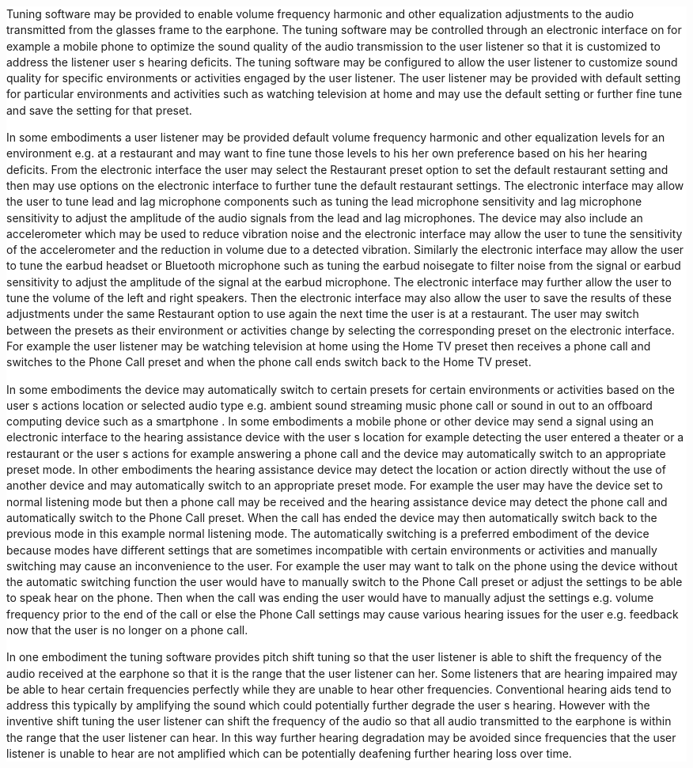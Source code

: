 Tuning software may be provided to enable volume frequency harmonic and other equalization adjustments to the audio transmitted from the glasses frame to the earphone. The tuning software may be controlled through an electronic interface on for example a mobile phone to optimize the sound quality of the audio transmission to the user listener so that it is customized to address the listener user s hearing deficits. The tuning software may be configured to allow the user listener to customize sound quality for specific environments or activities engaged by the user listener. The user listener may be provided with default setting for particular environments and activities such as watching television at home and may use the default setting or further fine tune and save the setting for that preset.

In some embodiments a user listener may be provided default volume frequency harmonic and other equalization levels for an environment e.g. at a restaurant and may want to fine tune those levels to his her own preference based on his her hearing deficits. From the electronic interface the user may select the Restaurant preset option to set the default restaurant setting and then may use options on the electronic interface to further tune the default restaurant settings. The electronic interface may allow the user to tune lead and lag microphone components such as tuning the lead microphone sensitivity and lag microphone sensitivity to adjust the amplitude of the audio signals from the lead and lag microphones. The device may also include an accelerometer which may be used to reduce vibration noise and the electronic interface may allow the user to tune the sensitivity of the accelerometer and the reduction in volume due to a detected vibration. Similarly the electronic interface may allow the user to tune the earbud headset or Bluetooth microphone such as tuning the earbud noisegate to filter noise from the signal or earbud sensitivity to adjust the amplitude of the signal at the earbud microphone. The electronic interface may further allow the user to tune the volume of the left and right speakers. Then the electronic interface may also allow the user to save the results of these adjustments under the same Restaurant option to use again the next time the user is at a restaurant. The user may switch between the presets as their environment or activities change by selecting the corresponding preset on the electronic interface. For example the user listener may be watching television at home using the Home TV preset then receives a phone call and switches to the Phone Call preset and when the phone call ends switch back to the Home TV preset.

In some embodiments the device may automatically switch to certain presets for certain environments or activities based on the user s actions location or selected audio type e.g. ambient sound streaming music phone call or sound in out to an offboard computing device such as a smartphone . In some embodiments a mobile phone or other device may send a signal using an electronic interface to the hearing assistance device with the user s location for example detecting the user entered a theater or a restaurant or the user s actions for example answering a phone call and the device may automatically switch to an appropriate preset mode. In other embodiments the hearing assistance device may detect the location or action directly without the use of another device and may automatically switch to an appropriate preset mode. For example the user may have the device set to normal listening mode but then a phone call may be received and the hearing assistance device may detect the phone call and automatically switch to the Phone Call preset. When the call has ended the device may then automatically switch back to the previous mode in this example normal listening mode. The automatically switching is a preferred embodiment of the device because modes have different settings that are sometimes incompatible with certain environments or activities and manually switching may cause an inconvenience to the user. For example the user may want to talk on the phone using the device without the automatic switching function the user would have to manually switch to the Phone Call preset or adjust the settings to be able to speak hear on the phone. Then when the call was ending the user would have to manually adjust the settings e.g. volume frequency prior to the end of the call or else the Phone Call settings may cause various hearing issues for the user e.g. feedback now that the user is no longer on a phone call.

In one embodiment the tuning software provides pitch shift tuning so that the user listener is able to shift the frequency of the audio received at the earphone so that it is the range that the user listener can her. Some listeners that are hearing impaired may be able to hear certain frequencies perfectly while they are unable to hear other frequencies. Conventional hearing aids tend to address this typically by amplifying the sound which could potentially further degrade the user s hearing. However with the inventive shift tuning the user listener can shift the frequency of the audio so that all audio transmitted to the earphone is within the range that the user listener can hear. In this way further hearing degradation may be avoided since frequencies that the user listener is unable to hear are not amplified which can be potentially deafening further hearing loss over time.

